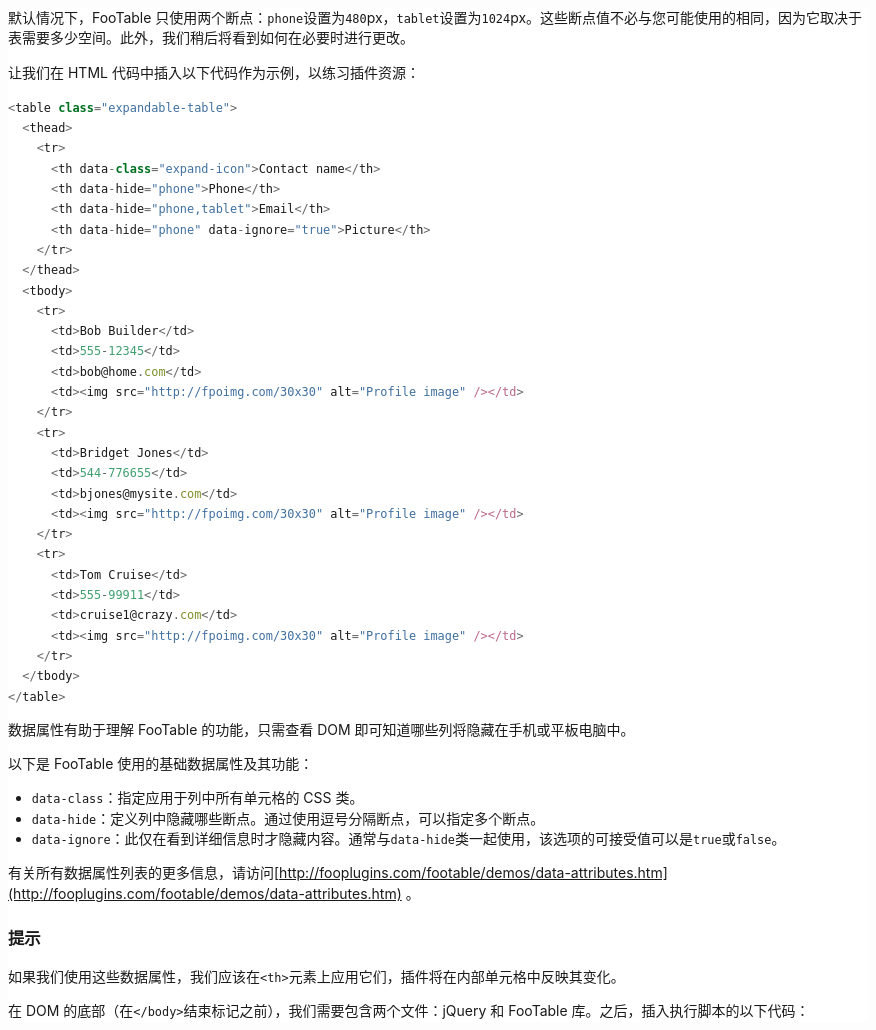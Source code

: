默认情况下，FooTable 只使用两个断点：`phone`设置为`480`px，`tablet`设置为`1024`px。这些断点值不必与您可能使用的相同，因为它取决于表需要多少空间。此外，我们稍后将看到如何在必要时进行更改。

让我们在 HTML 代码中插入以下代码作为示例，以练习插件资源：

```js
<table class="expandable-table">
  <thead>
    <tr>
      <th data-class="expand-icon">Contact name</th>
      <th data-hide="phone">Phone</th>
      <th data-hide="phone,tablet">Email</th>
      <th data-hide="phone" data-ignore="true">Picture</th>
    </tr>
  </thead>
  <tbody>
    <tr>
      <td>Bob Builder</td>
      <td>555-12345</td>
      <td>bob@home.com</td>
      <td><img src="http://fpoimg.com/30x30" alt="Profile image" /></td>
    </tr>
    <tr>
      <td>Bridget Jones</td>
      <td>544-776655</td>
      <td>bjones@mysite.com</td>
      <td><img src="http://fpoimg.com/30x30" alt="Profile image" /></td>
    </tr>
    <tr>
      <td>Tom Cruise</td>
      <td>555-99911</td>
      <td>cruise1@crazy.com</td>
      <td><img src="http://fpoimg.com/30x30" alt="Profile image" /></td>
    </tr>
  </tbody>
</table>
```

数据属性有助于理解 FooTable 的功能，只需查看 DOM 即可知道哪些列将隐藏在手机或平板电脑中。

以下是 FooTable 使用的基础数据属性及其功能：

*   `data-class`：指定应用于列中所有单元格的 CSS 类。
*   `data-hide`：定义列中隐藏哪些断点。通过使用逗号分隔断点，可以指定多个断点。
*   `data-ignore`：此仅在看到详细信息时才隐藏内容。通常与`data-hide`类一起使用，该选项的可接受值可以是`true`或`false`。

有关所有数据属性列表的更多信息，请访问[http://fooplugins.com/footable/demos/data-attributes.htm](http://fooplugins.com/footable/demos/data-attributes.htm) 。

### 提示

如果我们使用这些数据属性，我们应该在`<th>`元素上应用它们，插件将在内部单元格中反映其变化。

在 DOM 的底部（在`</body>`结束标记之前），我们需要包含两个文件：jQuery 和 FooTable 库。之后，插入执行脚本的以下代码：

